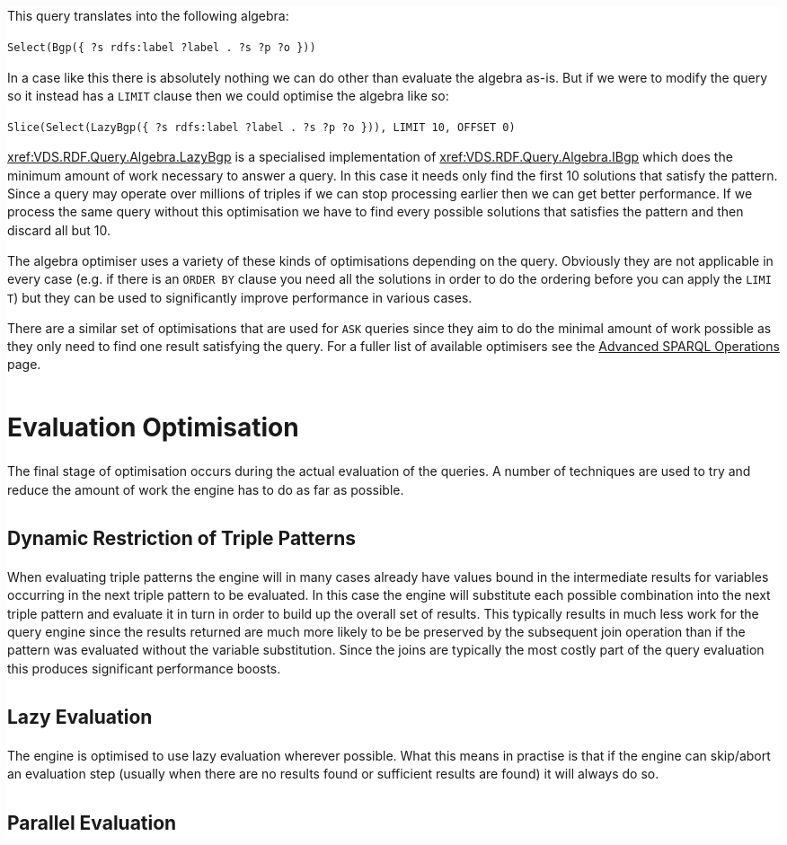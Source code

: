 This query translates into the following algebra:

```
Select(Bgp({ ?s rdfs:label ?label . ?s ?p ?o }))
```

In a case like this there is absolutely nothing we can do other than evaluate the algebra as-is. But if we were to modify the query so it instead has a `LIMIT` clause then we could optimise the algebra like so:

```
Slice(Select(LazyBgp({ ?s rdfs:label ?label . ?s ?p ?o })), LIMIT 10, OFFSET 0)
```

<xref:VDS.RDF.Query.Algebra.LazyBgp> is a specialised implementation of <xref:VDS.RDF.Query.Algebra.IBgp> which does the minimum amount of work necessary to answer a query. In this case it needs only find the first 10 solutions that satisfy the pattern. Since a query may operate over millions of triples if we can stop processing earlier then we can get better performance. If we process the same query without this optimisation we have to find every possible solutions that satisfies the pattern and then discard all but 10.

The algebra optimiser uses a variety of these kinds of optimisations depending on the query. Obviously they are not applicable in every case (e.g. if there is an `ORDER BY` clause you need all the solutions in order to do the ordering before you can apply the `LIMIT`) but they can be used to significantly improve performance in various cases.

There are a similar set of optimisations that are used for `ASK` queries since they aim to do the minimal amount of work possible as they only need to find one result satisfying the query. For a fuller list of available optimisers see the [Advanced SPARQL Operations](/user_guide/advanced_sparql_operations.md) page.

# Evaluation Optimisation

The final stage of optimisation occurs during the actual evaluation of the queries. A number of techniques are used to try and reduce the amount of work the engine has to do as far as possible.

## Dynamic Restriction of Triple Patterns

When evaluating triple patterns the engine will in many cases already have values bound in the intermediate results for variables occurring in the next triple pattern to be evaluated. In this case the engine will substitute each possible combination into the next triple pattern and evaluate it in turn in order to build up the overall set of results. This typically results in much less work for the query engine since the results returned are much more likely to be be preserved by the subsequent join operation than if the pattern was evaluated without the variable substitution. Since the joins are typically the most costly part of the query evaluation this produces significant performance boosts.

## Lazy Evaluation

The engine is optimised to use lazy evaluation wherever possible. What this means in practise is that if the engine can skip/abort an evaluation step (usually when there are no results found or sufficient results are found) it will always do so.

## Parallel Evaluation
